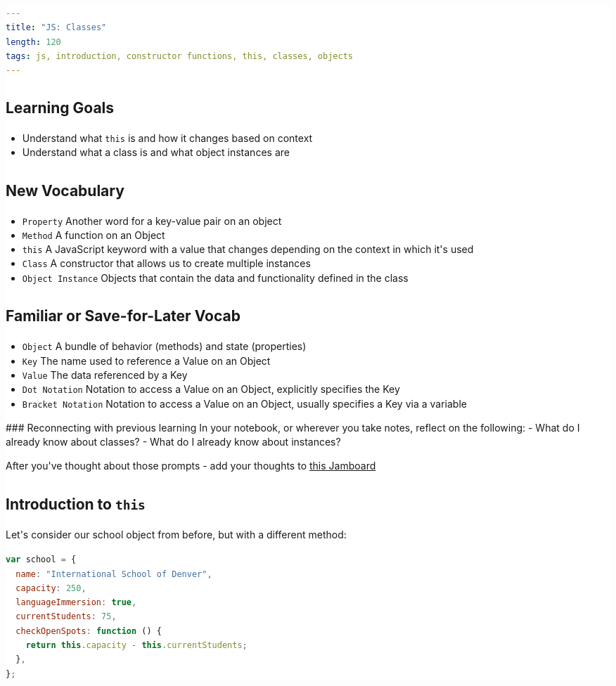 ```yaml
---
title: "JS: Classes"
length: 120
tags: js, introduction, constructor functions, this, classes, objects
---
```


## Learning Goals

- Understand what `this` is and how it changes based on context
- Understand what a class is and what object instances are

## New Vocabulary

- `Property` Another word for a key-value pair on an object
- `Method` A function on an Object
- `this` A JavaScript keyword with a value that changes depending on the context in which it's used
- `Class` A constructor that allows us to create multiple instances
- `Object Instance` Objects that contain the data and functionality defined in the class

## Familiar or Save-for-Later Vocab

- `Object` A bundle of behavior (methods) and state (properties)
- `Key` The name used to reference a Value on an Object
- `Value` The data referenced by a Key
- `Dot Notation` Notation to access a Value on an Object, explicitly specifies the Key
- `Bracket Notation` Notation to access a Value on an Object, usually specifies a Key via a variable

<section class="call-to-action">
### Reconnecting with previous learning
In your notebook, or wherever you take notes, reflect on the following:
- What do I already know about classes?
- What do I already know about instances?

After you've thought about those prompts - add your thoughts to [this Jamboard](https://jamboard.google.com/d/1N_G69-A-4XGHYsJEKC0hfEfWxxGFWpO9lUJmvx_t8SA/edit?usp=sharing)

</section>

## Introduction to `this`

Let's consider our school object from before, but with a different method:

```javascript
var school = {
  name: "International School of Denver",
  capacity: 250,
  languageImmersion: true,
  currentStudents: 75,
  checkOpenSpots: function () {
    return this.capacity - this.currentStudents;
  },
};
```
